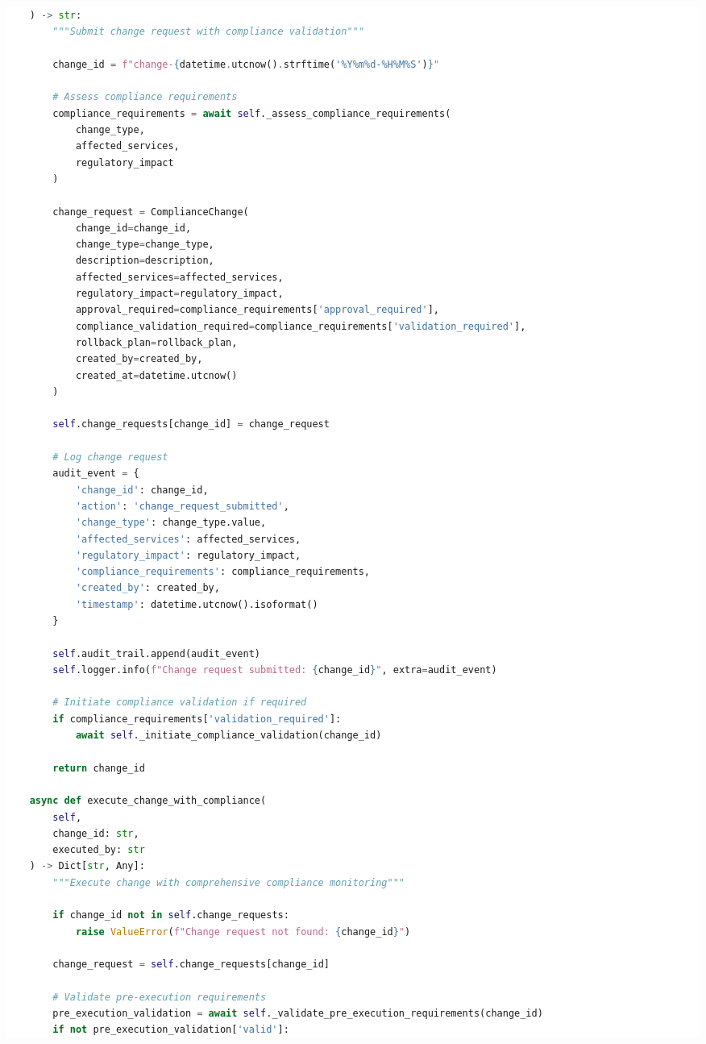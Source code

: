 ```python
    ) -> str:
        """Submit change request with compliance validation"""
        
        change_id = f"change-{datetime.utcnow().strftime('%Y%m%d-%H%M%S')}"
        
        # Assess compliance requirements
        compliance_requirements = await self._assess_compliance_requirements(
            change_type, 
            affected_services, 
            regulatory_impact
        )
        
        change_request = ComplianceChange(
            change_id=change_id,
            change_type=change_type,
            description=description,
            affected_services=affected_services,
            regulatory_impact=regulatory_impact,
            approval_required=compliance_requirements['approval_required'],
            compliance_validation_required=compliance_requirements['validation_required'],
            rollback_plan=rollback_plan,
            created_by=created_by,
            created_at=datetime.utcnow()
        )
        
        self.change_requests[change_id] = change_request
        
        # Log change request
        audit_event = {
            'change_id': change_id,
            'action': 'change_request_submitted',
            'change_type': change_type.value,
            'affected_services': affected_services,
            'regulatory_impact': regulatory_impact,
            'compliance_requirements': compliance_requirements,
            'created_by': created_by,
            'timestamp': datetime.utcnow().isoformat()
        }
        
        self.audit_trail.append(audit_event)
        self.logger.info(f"Change request submitted: {change_id}", extra=audit_event)
        
        # Initiate compliance validation if required
        if compliance_requirements['validation_required']:
            await self._initiate_compliance_validation(change_id)
        
        return change_id
    
    async def execute_change_with_compliance(
        self, 
        change_id: str, 
        executed_by: str
    ) -> Dict[str, Any]:
        """Execute change with comprehensive compliance monitoring"""
        
        if change_id not in self.change_requests:
            raise ValueError(f"Change request not found: {change_id}")
        
        change_request = self.change_requests[change_id]
        
        # Validate pre-execution requirements
        pre_execution_validation = await self._validate_pre_execution_requirements(change_id)
        if not pre_execution_validation['valid']:
```